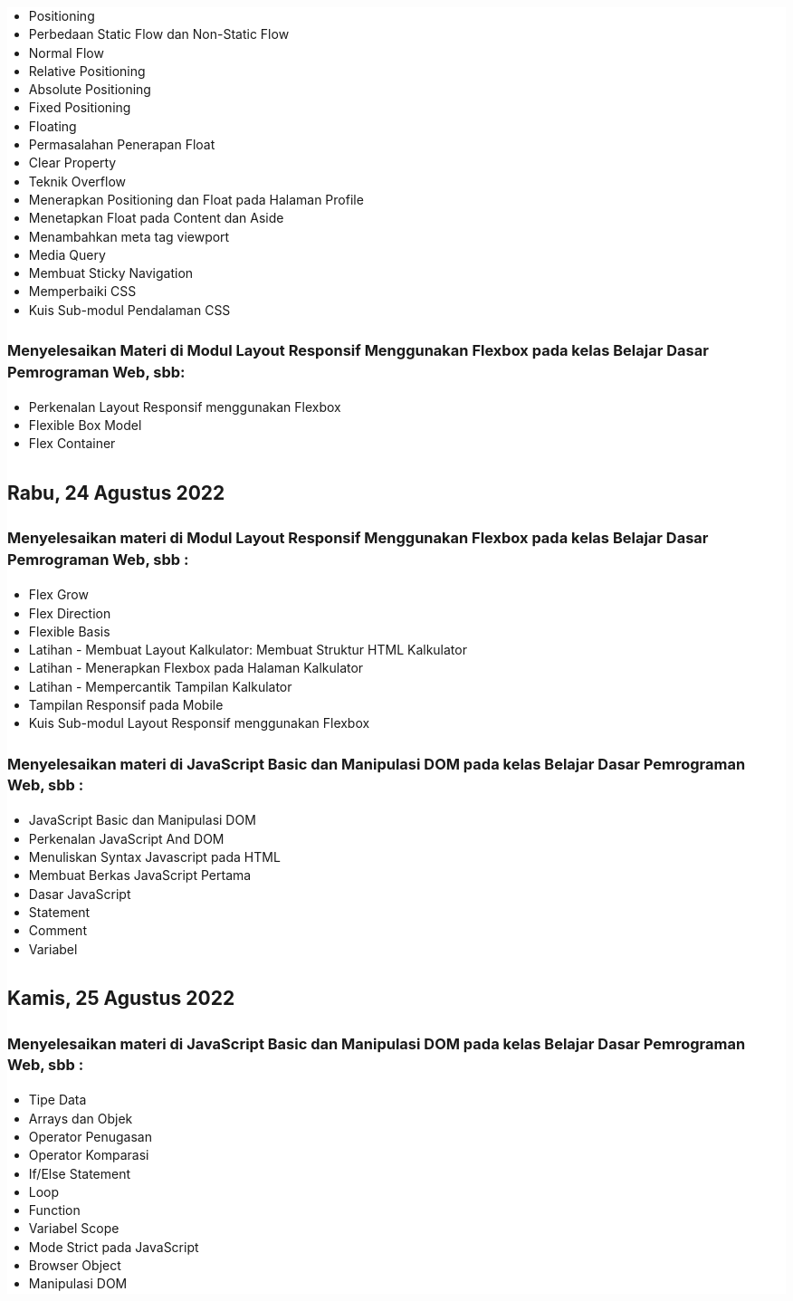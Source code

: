 - Positioning
- Perbedaan Static Flow dan Non-Static Flow
- Normal Flow
- Relative Positioning
- Absolute Positioning
- Fixed Positioning
- Floating
- Permasalahan Penerapan Float
- Clear Property
- Teknik Overflow
- Menerapkan Positioning dan Float pada Halaman Profile
- Menetapkan Float pada Content dan Aside
- Menambahkan meta tag viewport
- Media Query
- Membuat Sticky Navigation
- Memperbaiki CSS
- Kuis Sub-modul Pendalaman CSS

### Menyelesaikan Materi di Modul Layout Responsif Menggunakan Flexbox pada kelas Belajar Dasar Pemrograman Web, sbb:  
- Perkenalan Layout Responsif menggunakan Flexbox
- Flexible Box Model
- Flex Container

## Rabu, 24 Agustus 2022  
### Menyelesaikan materi di Modul Layout Responsif Menggunakan Flexbox pada kelas Belajar Dasar Pemrograman Web, sbb :
- Flex Grow
- Flex Direction
- Flexible Basis
- Latihan - Membuat Layout Kalkulator: Membuat Struktur HTML Kalkulator
- Latihan - Menerapkan Flexbox pada Halaman Kalkulator
- Latihan - Mempercantik Tampilan Kalkulator
- Tampilan Responsif pada Mobile
- Kuis Sub-modul Layout Responsif menggunakan Flexbox

### Menyelesaikan materi di JavaScript Basic dan Manipulasi DOM pada kelas Belajar Dasar Pemrograman Web, sbb :
- JavaScript Basic dan Manipulasi DOM
- Perkenalan JavaScript And DOM
- Menuliskan Syntax Javascript pada HTML
- Membuat Berkas JavaScript Pertama
- Dasar JavaScript
- Statement
- Comment
- Variabel
## Kamis, 25 Agustus 2022  
### Menyelesaikan materi di JavaScript Basic dan Manipulasi DOM pada kelas Belajar Dasar Pemrograman Web, sbb :  
- Tipe Data
- Arrays dan Objek
- Operator Penugasan
- Operator Komparasi
- If/Else Statement
- Loop
- Function
- Variabel Scope
- Mode Strict pada JavaScript
- Browser Object
- Manipulasi DOM